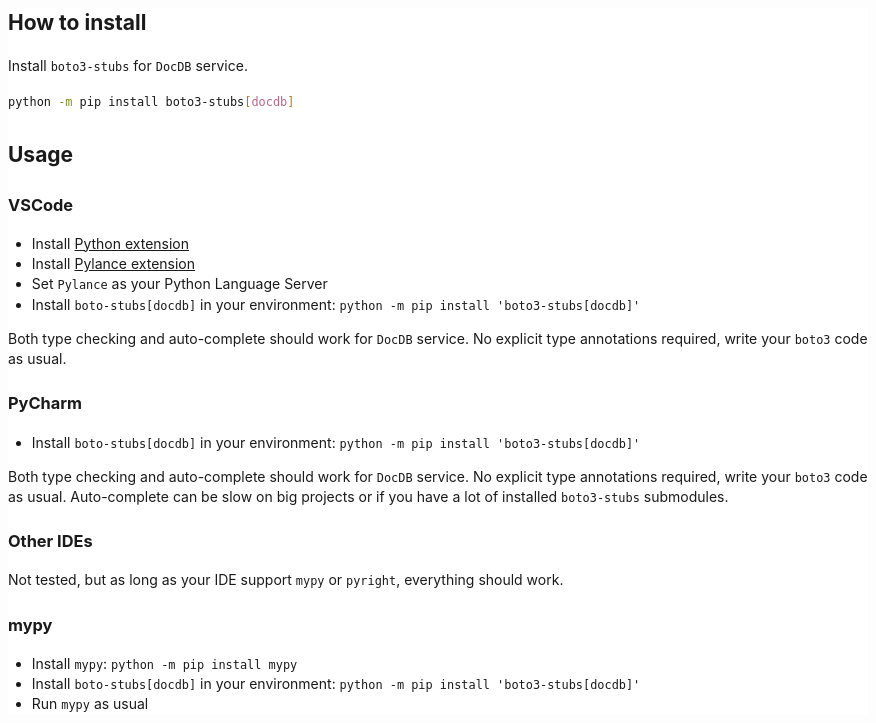 <a id="how-to-install"></a>

## How to install

Install `boto3-stubs` for `DocDB` service.

```bash
python -m pip install boto3-stubs[docdb]
```

<a id="usage"></a>

## Usage

<a id="vscode"></a>

### VSCode

- Install
  [Python extension](https://marketplace.visualstudio.com/items?itemName=ms-python.python)
- Install
  [Pylance extension](https://marketplace.visualstudio.com/items?itemName=ms-python.vscode-pylance)
- Set `Pylance` as your Python Language Server
- Install `boto-stubs[docdb]` in your environment:
  `python -m pip install 'boto3-stubs[docdb]'`

Both type checking and auto-complete should work for `DocDB` service. No
explicit type annotations required, write your `boto3` code as usual.

<a id="pycharm"></a>

### PyCharm

- Install `boto-stubs[docdb]` in your environment:
  `python -m pip install 'boto3-stubs[docdb]'`

Both type checking and auto-complete should work for `DocDB` service. No
explicit type annotations required, write your `boto3` code as usual.
Auto-complete can be slow on big projects or if you have a lot of installed
`boto3-stubs` submodules.

<a id="other-ides"></a>

### Other IDEs

Not tested, but as long as your IDE support `mypy` or `pyright`, everything
should work.

<a id="mypy"></a>

### mypy

- Install `mypy`: `python -m pip install mypy`
- Install `boto-stubs[docdb]` in your environment:
  `python -m pip install 'boto3-stubs[docdb]'`
- Run `mypy` as usual
